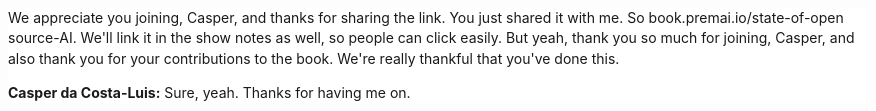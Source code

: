 We appreciate you joining, Casper, and thanks for sharing the link. You just shared it with me. So book.premai.io/state-of-open source-AI. We'll link it in the show notes as well, so people can click easily. But yeah, thank you so much for joining, Casper, and also thank you for your contributions to the book. We're really thankful that you've done this.

**Casper da Costa-Luis:** Sure, yeah. Thanks for having me on.
